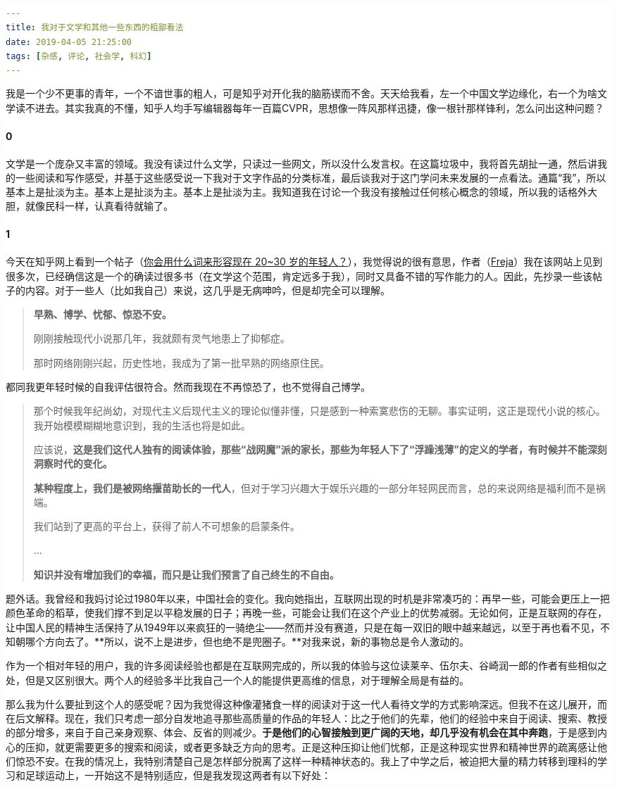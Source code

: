 ```yaml
---
title: 我对于文学和其他一些东西的粗鄙看法
date: 2019-04-05 21:25:00
tags: [杂感, 评论, 社会学, 科幻]
---
```


我是一个少不更事的青年，一个不谙世事的粗人，可是知乎对开化我的脑筋锲而不舍。天天给我看，左一个中国文学边缘化，右一个为啥文学读不进去。其实我真的不懂，知乎人均手写编辑器每年一百篇CVPR，思想像一阵风那样迅捷，像一根针那样锋利，怎么问出这种问题？



#### 0

文学是一个庞杂又丰富的领域。我没有读过什么文学，只读过一些网文，所以没什么发言权。在这篇垃圾中，我将首先胡扯一通，然后讲我的一些阅读和写作感受，并基于这些感受说一下我对于文字作品的分类标准，最后谈我对于这门学问未来发展的一点看法。通篇“我”，所以基本上是扯淡为主。基本上是扯淡为主。基本上是扯淡为主。我知道我在讨论一个我没有接触过任何核心概念的领域，所以我的话格外大胆，就像民科一样，认真看待就输了。

#### 1

今天在知乎网上看到一个帖子（[你会用什么词来形容现在 20~30 岁的年轻人？](https://www.zhihu.com/question/311479208/answer/593033862)），我觉得说的很有意思，作者（[Freja](https://www.zhihu.com/people/xiang-shi-40-17)）我在该网站上见到很多次，已经确信这是一个的确读过很多书（在文学这个范围，肯定远多于我），同时又具备不错的写作能力的人。因此，先抄录一些该帖子的内容。对于一些人（比如我自己）来说，这几乎是无病呻吟，但是却完全可以理解。

> **早熟、博学、忧郁、惊恐不安。**
>
> 刚刚接触现代小说那几年，我就颇有灵气地患上了抑郁症。
>
> 那时网络刚刚兴起，历史性地，我成为了第一批早熟的网络原住民。

都同我更年轻时候的自我评估很符合。然而我现在不再惊恐了，也不觉得自己博学。

> 那个时候我年纪尚幼，对现代主义后现代主义的理论似懂非懂，只是感到一种索寞悲伤的无聊。事实证明，这正是现代小说的核心。我开始模模糊糊地意识到，我的生活也将是如此。
>
> 应该说，**这是我们这代人独有的阅读体验，那些“战网魔”派的家长，那些为年轻人下了“浮躁浅薄”的定义的学者，有时候并不能深刻洞察时代的变化。**
>
> **某种程度上，我们是被网络揠苗助长的一代人**，但对于学习兴趣大于娱乐兴趣的一部分年轻网民而言，总的来说网络是福利而不是祸端。
>
> 我们站到了更高的平台上，获得了前人不可想象的启蒙条件。
>
> ...
>
> **知识并没有增加我们的幸福，而只是让我们预言了自己终生的不自由。**

题外话。我曾经和我妈讨论过1980年以来，中国社会的变化。我向她指出，互联网出现的时机是非常凑巧的：再早一些，可能会更压上一把颜色革命的稻草，使我们撑不到足以平稳发展的日子；再晚一些，可能会让我们在这个产业上的优势减弱。无论如何，正是互联网的存在，让中国人民的精神生活保持了从1949年以来疯狂的一骑绝尘——然而并没有赛道，只是在每一双旧的眼中越来越远，以至于再也看不见，不知朝哪个方向去了。**所以，说不上是进步，但也绝不是兜圈子。**对我来说，新的事物总是令人激动的。

作为一个相对年轻的用户，我的许多阅读经验也都是在互联网完成的，所以我的体验与这位读莱辛、伍尔夫、谷崎润一郎的作者有些相似之处，但是又区别很大。两个人的经验多半比我自己一个人的能提供更高维的信息，对于理解全局是有益的。

那么我为什么要扯到这个人的感受呢？因为我觉得这种像灌猪食一样的阅读对于这一代人看待文学的方式影响深远。但我不在这儿展开，而在后文解释。现在，我们只考虑一部分自发地追寻那些高质量的作品的年轻人：比之于他们的先辈，他们的经验中来自于阅读、搜索、教授的部分增多，来自于自己亲身观察、体会、反省的则减少。**于是他们的心智接触到更广阔的天地，却几乎没有机会在其中奔跑**，于是感到内心的压抑，就更需要更多的搜索和阅读，或者更多缺乏方向的思考。正是这种压抑让他们忧郁，正是这种现实世界和精神世界的疏离感让他们惊恐不安。在我的情况上，我特别清楚自己是怎样部分脱离了这样一种精神状态的。我上了中学之后，被迫把大量的精力转移到理科的学习和足球运动上，一开始这不是特别适应，但是我发现这两者有以下好处：
